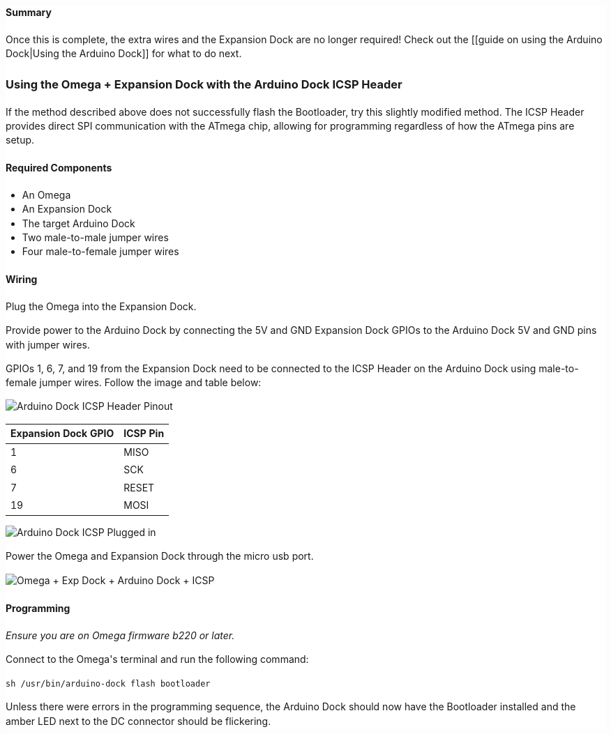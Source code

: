 #### Summary
Once this is complete, the extra wires and the Expansion Dock are no longer required! 
Check out the [[guide on using the Arduino Dock|Using the Arduino Dock]] for what to do next.



[//]: # (Omega + Exp Dock -> ICSP Headers)

### Using the Omega + Expansion Dock with the Arduino Dock ICSP Header
If the method described above does not successfully flash the Bootloader, try this slightly modified method. The ICSP Header provides direct SPI communication with the ATmega chip, allowing for programming regardless of how the ATmega pins are setup.

#### Required Components
* An Omega
* An Expansion Dock
* The target Arduino Dock
* Two male-to-male jumper wires
* Four male-to-female jumper wires

#### Wiring
Plug the Omega into the Expansion Dock.

Provide power to the Arduino Dock by connecting the 5V and GND Expansion Dock GPIOs to the Arduino Dock 5V and GND pins with jumper wires.

GPIOs 1, 6, 7, and 19 from the Expansion Dock need to be connected to the ICSP Header on the Arduino Dock using male-to-female jumper wires. Follow the image and table below:

![Arduino Dock ICSP Header Pinout](http://i.imgur.com/s6mq42w.jpg)

| Expansion Dock GPIO | ICSP Pin  |
|---------------------|-----------|
| 1                   | MISO      |
| 6                   | SCK       |
| 7                   | RESET     |
| 19                  | MOSI      |

![Arduino Dock ICSP Plugged in](http://i.imgur.com/c2fdbsU.jpg)

Power the Omega and Expansion Dock through the micro usb port.

![Omega + Exp Dock + Arduino Dock + ICSP](http://i.imgur.com/cAQvIXL.jpg)


#### Programming
*Ensure you are on Omega firmware b220 or later.*

Connect to the Omega's terminal and run the following command:
```
sh /usr/bin/arduino-dock flash bootloader
```
Unless there were errors in the programming sequence, the Arduino Dock should now have the Bootloader installed and the amber LED next to the DC connector should be flickering.


[//]: # (Computer Setup)
[//]: # (Arduino Dock Setup)
[//]: # (Omega + Exp Dock)
[//]: # (Omega + Mini Dock)
[//]: # (Arduino as Programmer)